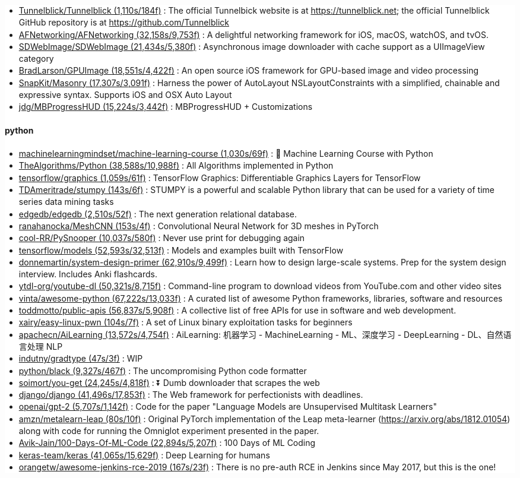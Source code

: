 * [Tunnelblick/Tunnelblick (1,110s/184f)](https://github.com/Tunnelblick/Tunnelblick) : The official Tunnelbick website is at https://tunnelblick.net; the official Tunnelblick GitHub repository is at https://github.com/Tunnelblick
* [AFNetworking/AFNetworking (32,158s/9,753f)](https://github.com/AFNetworking/AFNetworking) : A delightful networking framework for iOS, macOS, watchOS, and tvOS.
* [SDWebImage/SDWebImage (21,434s/5,380f)](https://github.com/SDWebImage/SDWebImage) : Asynchronous image downloader with cache support as a UIImageView category
* [BradLarson/GPUImage (18,551s/4,422f)](https://github.com/BradLarson/GPUImage) : An open source iOS framework for GPU-based image and video processing
* [SnapKit/Masonry (17,307s/3,091f)](https://github.com/SnapKit/Masonry) : Harness the power of AutoLayout NSLayoutConstraints with a simplified, chainable and expressive syntax. Supports iOS and OSX Auto Layout
* [jdg/MBProgressHUD (15,224s/3,442f)](https://github.com/jdg/MBProgressHUD) : MBProgressHUD + Customizations

#### python
* [machinelearningmindset/machine-learning-course (1,030s/69f)](https://github.com/machinelearningmindset/machine-learning-course) : 💬 Machine Learning Course with Python
* [TheAlgorithms/Python (38,588s/10,988f)](https://github.com/TheAlgorithms/Python) : All Algorithms implemented in Python
* [tensorflow/graphics (1,059s/61f)](https://github.com/tensorflow/graphics) : TensorFlow Graphics: Differentiable Graphics Layers for TensorFlow
* [TDAmeritrade/stumpy (143s/6f)](https://github.com/TDAmeritrade/stumpy) : STUMPY is a powerful and scalable Python library that can be used for a variety of time series data mining tasks
* [edgedb/edgedb (2,510s/52f)](https://github.com/edgedb/edgedb) : The next generation relational database.
* [ranahanocka/MeshCNN (153s/4f)](https://github.com/ranahanocka/MeshCNN) : Convolutional Neural Network for 3D meshes in PyTorch
* [cool-RR/PySnooper (10,037s/580f)](https://github.com/cool-RR/PySnooper) : Never use print for debugging again
* [tensorflow/models (52,593s/32,513f)](https://github.com/tensorflow/models) : Models and examples built with TensorFlow
* [donnemartin/system-design-primer (62,910s/9,499f)](https://github.com/donnemartin/system-design-primer) : Learn how to design large-scale systems. Prep for the system design interview. Includes Anki flashcards.
* [ytdl-org/youtube-dl (50,321s/8,715f)](https://github.com/ytdl-org/youtube-dl) : Command-line program to download videos from YouTube.com and other video sites
* [vinta/awesome-python (67,222s/13,033f)](https://github.com/vinta/awesome-python) : A curated list of awesome Python frameworks, libraries, software and resources
* [toddmotto/public-apis (56,837s/5,908f)](https://github.com/toddmotto/public-apis) : A collective list of free APIs for use in software and web development.
* [xairy/easy-linux-pwn (104s/7f)](https://github.com/xairy/easy-linux-pwn) : A set of Linux binary exploitation tasks for beginners
* [apachecn/AiLearning (13,572s/4,754f)](https://github.com/apachecn/AiLearning) : AiLearning: 机器学习 - MachineLearning - ML、深度学习 - DeepLearning - DL、自然语言处理 NLP
* [indutny/gradtype (47s/3f)](https://github.com/indutny/gradtype) : WIP
* [python/black (9,327s/467f)](https://github.com/python/black) : The uncompromising Python code formatter
* [soimort/you-get (24,245s/4,818f)](https://github.com/soimort/you-get) : ⏬ Dumb downloader that scrapes the web
* [django/django (41,496s/17,853f)](https://github.com/django/django) : The Web framework for perfectionists with deadlines.
* [openai/gpt-2 (5,707s/1,142f)](https://github.com/openai/gpt-2) : Code for the paper "Language Models are Unsupervised Multitask Learners"
* [amzn/metalearn-leap (80s/10f)](https://github.com/amzn/metalearn-leap) : Original PyTorch implementation of the Leap meta-learner (https://arxiv.org/abs/1812.01054) along with code for running the Omniglot experiment presented in the paper.
* [Avik-Jain/100-Days-Of-ML-Code (22,894s/5,207f)](https://github.com/Avik-Jain/100-Days-Of-ML-Code) : 100 Days of ML Coding
* [keras-team/keras (41,065s/15,629f)](https://github.com/keras-team/keras) : Deep Learning for humans
* [orangetw/awesome-jenkins-rce-2019 (167s/23f)](https://github.com/orangetw/awesome-jenkins-rce-2019) : There is no pre-auth RCE in Jenkins since May 2017, but this is the one!
